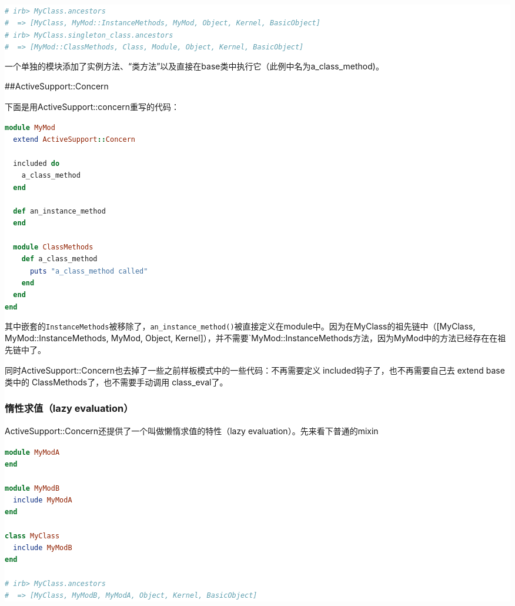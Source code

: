 ```ruby
# irb> MyClass.ancestors
#  => [MyClass, MyMod::InstanceMethods, MyMod, Object, Kernel, BasicObject]
# irb> MyClass.singleton_class.ancestors
#  => [MyMod::ClassMethods, Class, Module, Object, Kernel, BasicObject]
```

一个单独的模块添加了实例方法、“类方法”以及直接在base类中执行它（此例中名为a_class_method)。

##ActiveSupport::Concern

下面是用ActiveSupport::concern重写的代码：

```ruby
module MyMod
  extend ActiveSupport::Concern

  included do
    a_class_method
  end

  def an_instance_method
  end

  module ClassMethods
    def a_class_method
      puts "a_class_method called"
    end
  end
end
```

其中嵌套的`InstanceMethods`被移除了，`an_instance_method()`被直接定义在module中。因为在MyClass的祖先链中（[MyClass, MyMod::InstanceMethods, MyMod, Object, Kernel]），并不需要`MyMod::InstanceMethods方法，因为MyMod中的方法已经存在在祖先链中了。

同时ActiveSupport::Concern也去掉了一些之前样板模式中的一些代码：不再需要定义 included钩子了，也不再需要自己去 extend base类中的 ClassMethods了，也不需要手动调用 class_eval了。

### 惰性求值（lazy evaluation）

ActiveSupport::Concern还提供了一个叫做懒惰求值的特性（lazy evaluation）。先来看下普通的mixin

```ruby
module MyModA
end

module MyModB
  include MyModA
end

class MyClass
  include MyModB
end

# irb> MyClass.ancestors
#  => [MyClass, MyModB, MyModA, Object, Kernel, BasicObject]
```
